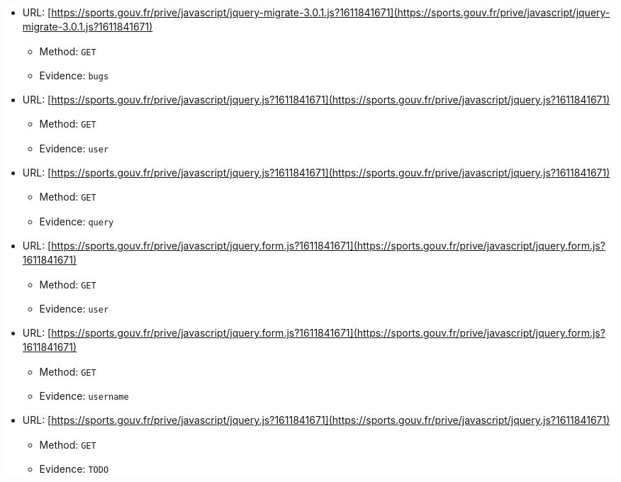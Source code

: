   
* URL: [https://sports.gouv.fr/prive/javascript/jquery-migrate-3.0.1.js?1611841671](https://sports.gouv.fr/prive/javascript/jquery-migrate-3.0.1.js?1611841671)
  
  
  * Method: `GET`
  
  
  * Evidence: `bugs`
  
  
  
  
* URL: [https://sports.gouv.fr/prive/javascript/jquery.js?1611841671](https://sports.gouv.fr/prive/javascript/jquery.js?1611841671)
  
  
  * Method: `GET`
  
  
  * Evidence: `user`
  
  
  
  
* URL: [https://sports.gouv.fr/prive/javascript/jquery.js?1611841671](https://sports.gouv.fr/prive/javascript/jquery.js?1611841671)
  
  
  * Method: `GET`
  
  
  * Evidence: `query`
  
  
  
  
* URL: [https://sports.gouv.fr/prive/javascript/jquery.form.js?1611841671](https://sports.gouv.fr/prive/javascript/jquery.form.js?1611841671)
  
  
  * Method: `GET`
  
  
  * Evidence: `user`
  
  
  
  
* URL: [https://sports.gouv.fr/prive/javascript/jquery.form.js?1611841671](https://sports.gouv.fr/prive/javascript/jquery.form.js?1611841671)
  
  
  * Method: `GET`
  
  
  * Evidence: `username`
  
  
  
  
* URL: [https://sports.gouv.fr/prive/javascript/jquery.js?1611841671](https://sports.gouv.fr/prive/javascript/jquery.js?1611841671)
  
  
  * Method: `GET`
  
  
  * Evidence: `TODO`
  
  
  
  